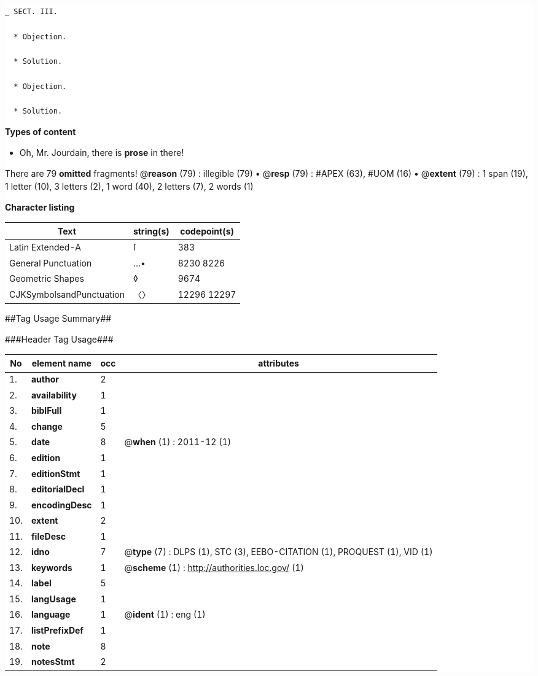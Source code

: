     _ SECT. III.

      * Objection.

      * Solution.

      * Objection.

      * Solution.

**Types of content**

  * Oh, Mr. Jourdain, there is **prose** in there!

There are 79 **omitted** fragments! 
 @__reason__ (79) : illegible (79)  •  @__resp__ (79) : #APEX (63), #UOM (16)  •  @__extent__ (79) : 1 span (19), 1 letter (10), 3 letters (2), 1 word (40), 2 letters (7), 2 words (1)

**Character listing**


|Text|string(s)|codepoint(s)|
|---|---|---|
|Latin Extended-A|ſ|383|
|General Punctuation|…•|8230 8226|
|Geometric Shapes|◊|9674|
|CJKSymbolsandPunctuation|〈〉|12296 12297|

##Tag Usage Summary##

###Header Tag Usage###

|No|element name|occ|attributes|
|---|---|---|---|
|1.|__author__|2||
|2.|__availability__|1||
|3.|__biblFull__|1||
|4.|__change__|5||
|5.|__date__|8| @__when__ (1) : 2011-12 (1)|
|6.|__edition__|1||
|7.|__editionStmt__|1||
|8.|__editorialDecl__|1||
|9.|__encodingDesc__|1||
|10.|__extent__|2||
|11.|__fileDesc__|1||
|12.|__idno__|7| @__type__ (7) : DLPS (1), STC (3), EEBO-CITATION (1), PROQUEST (1), VID (1)|
|13.|__keywords__|1| @__scheme__ (1) : http://authorities.loc.gov/ (1)|
|14.|__label__|5||
|15.|__langUsage__|1||
|16.|__language__|1| @__ident__ (1) : eng (1)|
|17.|__listPrefixDef__|1||
|18.|__note__|8||
|19.|__notesStmt__|2||
